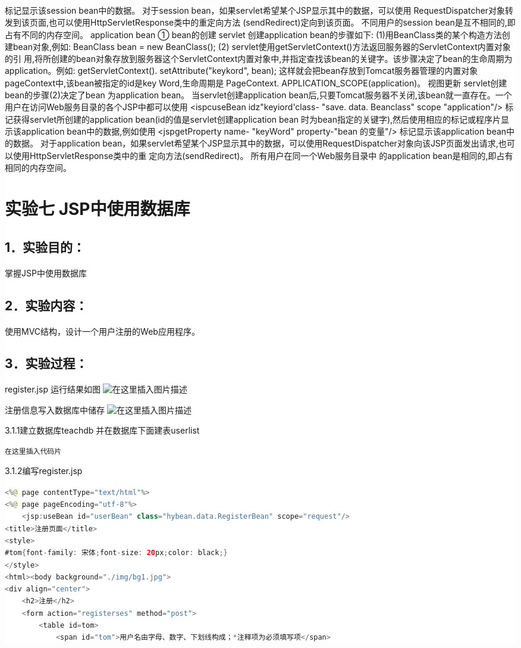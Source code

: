 标记显示该session bean中的数据。
对于session bean，如果servlet希望某个JSP显示其中的数据，可以使用
RequestDispatcher对象转发到该页面,也可以使用HttpServletResponse类中的重定向方法 (sendRedirect)定向到该页面。
不同用户的session bean是互不相同的,即占有不同的内存空间。
application bean
① bean的创建
servlet 创建application bean的步骤如下:
(1)用BeanClass类的某个构造方法创建bean对象,例如:
BeanClass bean = new BeanClass();
(2) servlet使用getServletContext()方法返回服务器的ServletContext内置对象的引
用,将所创建的bean对象存放到服务器这个ServletContext内置对象中,并指定查找该bean的关键字。该步骤决定了bean的生命周期为application。例如:
getServletContext(). setAttribute("keykord", bean);
这样就会把bean存放到Tomcat服务器管理的内置对象pageContext中,该bean被指定的id是key Word,生命周期是 PageContext. APPLICATION_SCOPE(application)。
视图更新
servlet创建bean的步骤(2)决定了bean 为application bean。 当servlet创建application bean后,只要Tomcat服务器不关闭,该bean就一直存在。一个用户在访问Web服务目录的各个JSP中都可以使用
<ispcuseBean idz"keyiord&apos;class- "save. data. Beanclass" scope "application"/>
标记获得servlet所创建的application bean(id的值是servlet创建application bean 时为bean指定的关键字),然后使用相应的标记或程序片显示该application bean中的数据,例如使用
<jspgetProperty name- "keyWord" property-"bean 的变量"/>
标记显示该application bean中的数据。
对于application bean，如果servlet希望某个JSP显示其中的数据，可以使用RequestDispatcher对象向该JSP页面发出请求,也可以使用HttpServletResponse类中的重  定向方法(sendRedirect)。
所有用户在同一个Web服务目录中  的application bean是相同的,即占有相同的内存空间。

# 实验七  JSP中使用数据库
## 1．实验目的：
掌握JSP中使用数据库
## 2．实验内容：
使用MVC结构，设计一个用户注册的Web应用程序。
## 3．实验过程：
register.jsp 运行结果如图
![在这里插入图片描述](https://img-blog.csdnimg.cn/172677a105ce4dce92ebc8fba060e8af.png?x-oss-process=image/watermark,type_d3F5LXplbmhlaQ,shadow_50,text_Q1NETiBA5a-S5L6d56eR5oqA,size_20,color_FFFFFF,t_70,g_se,x_16)

注册信息写入数据库中储存
![在这里插入图片描述](https://img-blog.csdnimg.cn/c9ef632ccc17427a913c5380c25f35ca.png?x-oss-process=image/watermark,type_d3F5LXplbmhlaQ,shadow_50,text_Q1NETiBA5a-S5L6d56eR5oqA,size_20,color_FFFFFF,t_70,g_se,x_16)

3.1.1建立数据库teachdb  并在数据库下面建表userlist

```java
在这里插入代码片
```

3.1.2编写register.jsp
 

```java
<%@ page contentType="text/html"%>
<%@ page pageEncoding="utf-8"%>
	<jsp:useBean id="userBean" class="hybean.data.RegisterBean" scope="request"/>
<title>注册页面</title>
<style>
#tom{font-family: 宋体;font-size: 20px;color: black;}
</style>
<html><body background="./img/bg1.jpg">
<div align="center">
	<h2>注册</h2>
	<form action="registerses" method="post">
		<table id=tom>
			<span id="tom">用户名由字母、数字、下划线构成；*注释项为必须填写项</span>
```